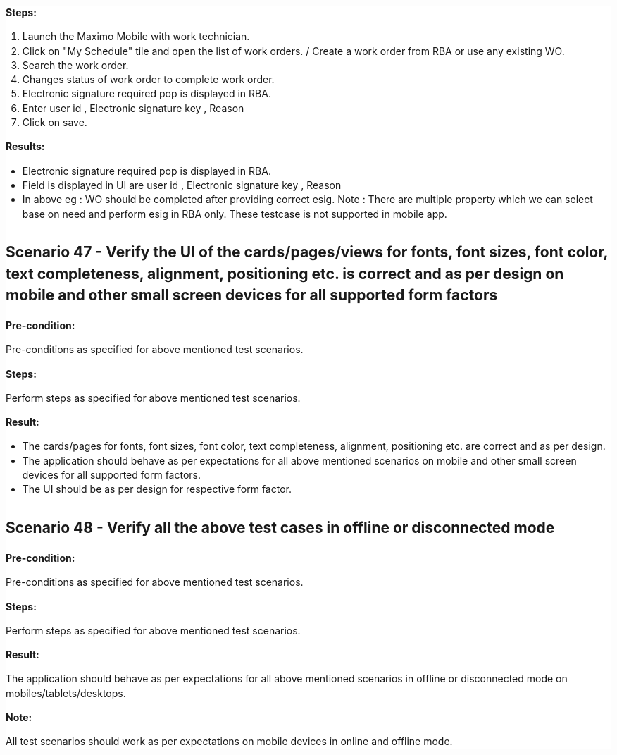 **Steps:**

1. Launch the Maximo Mobile with work technician.
2. Click on "My Schedule" tile and open the list of work orders. / Create a work order from RBA or use any existing WO.
3. Search the work order.
4. Changes status of work order to complete work order.
5. Electronic signature required pop is displayed in RBA.
6. Enter user id , Electronic signature key , Reason 
7. Click on save.

**Results:**

- Electronic signature required pop is displayed in RBA.
- Field is displayed in UI are user id , Electronic signature key , Reason
- In above eg : WO should be completed after providing correct esig.
Note : There are multiple property which we can select base on need and perform esig in RBA only. These testcase is not supported in mobile app.

## Scenario 47 - Verify the UI of the cards/pages/views for fonts, font sizes, font color, text completeness, alignment, positioning etc. is correct and as per design on mobile and other small screen devices for all supported form factors

**Pre-condition:**

Pre-conditions as specified for above mentioned test scenarios.

**Steps:**

Perform steps as specified for above mentioned test scenarios.

**Result:**

- The cards/pages for fonts, font sizes, font color, text completeness, alignment, positioning etc. are correct and as per design.
- The application should behave as per expectations for all above mentioned scenarios on mobile and other small screen devices for all supported form factors.
- The UI should be as per design for respective form factor.

## Scenario 48 - Verify all the above test cases in offline or disconnected mode

**Pre-condition:**

Pre-conditions as specified for above mentioned test scenarios.

**Steps:**

Perform steps as specified for above mentioned test scenarios.

**Result:**

The application should behave as per expectations for all above mentioned scenarios in offline or disconnected mode on mobiles/tablets/desktops.

**Note:**

All test scenarios should work as per expectations on mobile devices in online and offline mode.
